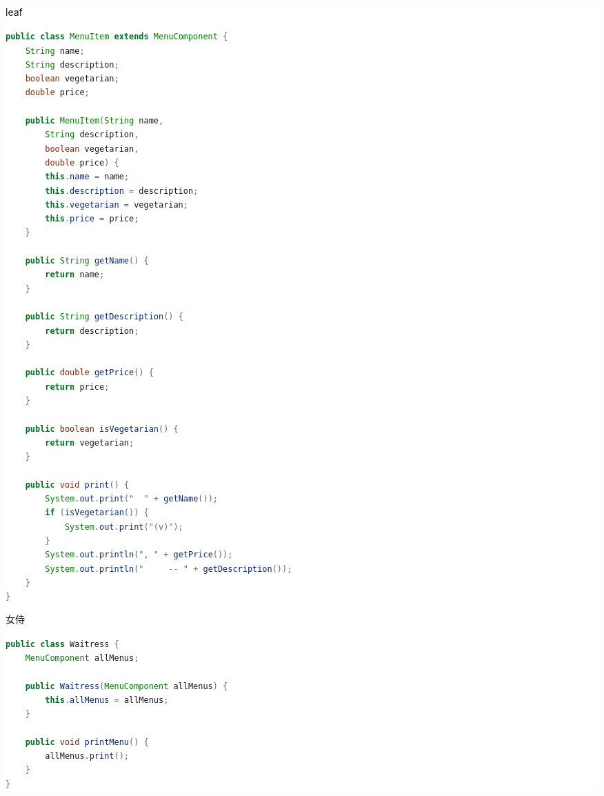 leaf
``` java
public class MenuItem extends MenuComponent {
    String name;
    String description;
    boolean vegetarian;
    double price;

    public MenuItem(String name,
        String description,
        boolean vegetarian,
        double price) {
        this.name = name;
        this.description = description;
        this.vegetarian = vegetarian;
        this.price = price;
    }

    public String getName() {
        return name;
    }

    public String getDescription() {
        return description;
    }

    public double getPrice() {
        return price;
    }

    public boolean isVegetarian() {
        return vegetarian;
    }

    public void print() {
        System.out.print("  " + getName());
        if (isVegetarian()) {
            System.out.print("(v)");
        }
        System.out.println(", " + getPrice());
        System.out.println("     -- " + getDescription());
    }
}
```

女侍
``` java
public class Waitress {
    MenuComponent allMenus;

    public Waitress(MenuComponent allMenus) {
        this.allMenus = allMenus;
    }

    public void printMenu() {
        allMenus.print();
    }
}
```
